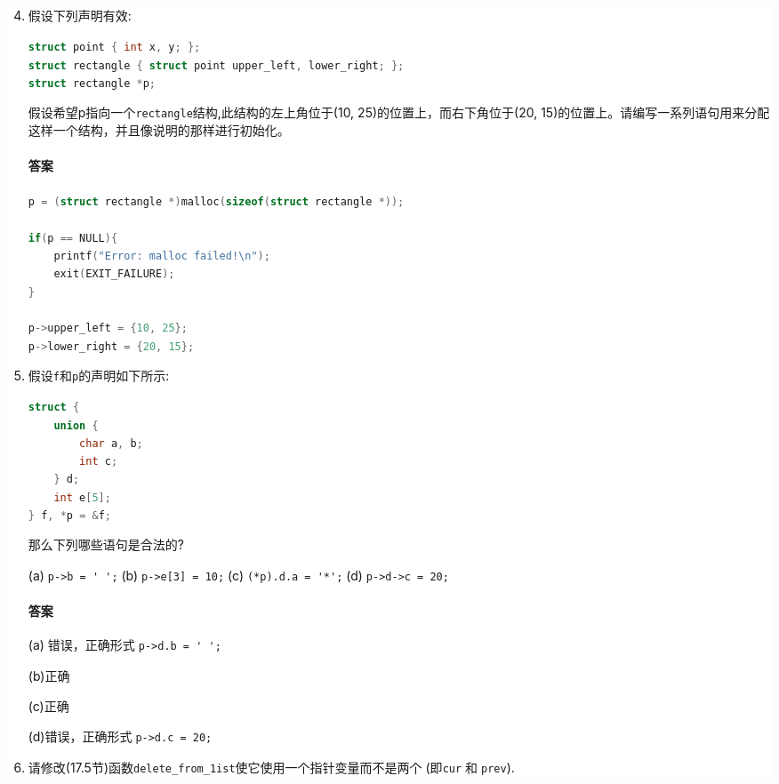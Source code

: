    

4. 假设下列声明有效:

   ```c
   struct point { int x, y; };
   struct rectangle { struct point upper_left, lower_right; };
   struct rectangle *p;
   ```

   假设希望p指向一个`rectangle`结构,此结构的左上角位于(10, 25)的位置上，而右下角位于(20, 15)的位置上。请编写一系列语句用来分配这样一个结构，并且像说明的那样进行初始化。

   #### 答案

   ```c
   p = (struct rectangle *)malloc(sizeof(struct rectangle *));
   
   if(p == NULL){
       printf("Error: malloc failed!\n");
       exit(EXIT_FAILURE);
   }
   
   p->upper_left = {10, 25};
   p->lower_right = {20, 15};
   ```

   

5. 假设`f`和`p`的声明如下所示:

   ```c
   struct {
       union {
           char a, b;
           int c;
       } d;
       int e[5];
   } f, *p = &f;
   ```

   那么下列哪些语句是合法的?

   (a) `p->b = ' ';`
   (b) `p->e[3] = 10;`
   (c) `(*p).d.a = '*';`
   (d) `p->d->c = 20;`

   #### 答案

   (a) 错误，正确形式 `p->d.b = ' ';`

   (b)正确

   (c)正确

   (d)错误，正确形式 `p->d.c = 20;`

   

6. 请修改(17.5节)函数`delete_from_1ist`使它使用一个指针变量而不是两个 (即`cur` 和 `prev`).

